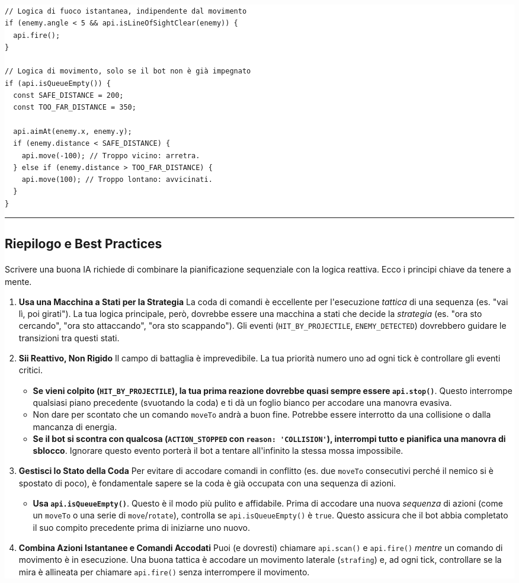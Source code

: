     // Logica di fuoco istantanea, indipendente dal movimento
    if (enemy.angle < 5 && api.isLineOfSightClear(enemy)) {
      api.fire();
    }

    // Logica di movimento, solo se il bot non è già impegnato
    if (api.isQueueEmpty()) {
      const SAFE_DISTANCE = 200;
      const TOO_FAR_DISTANCE = 350;

      api.aimAt(enemy.x, enemy.y);
      if (enemy.distance < SAFE_DISTANCE) {
        api.move(-100); // Troppo vicino: arretra.
      } else if (enemy.distance > TOO_FAR_DISTANCE) {
        api.move(100); // Troppo lontano: avvicinati.
      }
    }

---

## Riepilogo e Best Practices

Scrivere una buona IA richiede di combinare la pianificazione sequenziale con la logica reattiva. Ecco i principi chiave da tenere a mente.

1.  **Usa una Macchina a Stati per la Strategia**
    La coda di comandi è eccellente per l'esecuzione _tattica_ di una sequenza (es. "vai lì, poi girati"). La tua logica principale, però, dovrebbe essere una macchina a stati che decide la _strategia_ (es. "ora sto cercando", "ora sto attaccando", "ora sto scappando"). Gli eventi (`HIT_BY_PROJECTILE`, `ENEMY_DETECTED`) dovrebbero guidare le transizioni tra questi stati.

2.  **Sii Reattivo, Non Rigido**
    Il campo di battaglia è imprevedibile. La tua priorità numero uno ad ogni tick è controllare gli eventi critici.

    - **Se vieni colpito (`HIT_BY_PROJECTILE`), la tua prima reazione dovrebbe quasi sempre essere `api.stop()`**. Questo interrompe qualsiasi piano precedente (svuotando la coda) e ti dà un foglio bianco per accodare una manovra evasiva.
    - Non dare per scontato che un comando `moveTo` andrà a buon fine. Potrebbe essere interrotto da una collisione o dalla mancanza di energia.
    - **Se il bot si scontra con qualcosa (`ACTION_STOPPED` con `reason: 'COLLISION'`), interrompi tutto e pianifica una manovra di sblocco**. Ignorare questo evento porterà il bot a tentare all'infinito la stessa mossa impossibile.

3.  **Gestisci lo Stato della Coda**
    Per evitare di accodare comandi in conflitto (es. due `moveTo` consecutivi perché il nemico si è spostato di poco), è fondamentale sapere se la coda è già occupata con una sequenza di azioni.

    - **Usa `api.isQueueEmpty()`**. Questo è il modo più pulito e affidabile. Prima di accodare una nuova _sequenza_ di azioni (come un `moveTo` o una serie di `move`/`rotate`), controlla se `api.isQueueEmpty()` è `true`. Questo assicura che il bot abbia completato il suo compito precedente prima di iniziarne uno nuovo.

4.  **Combina Azioni Istantanee e Comandi Accodati**
    Puoi (e dovresti) chiamare `api.scan()` e `api.fire()` _mentre_ un comando di movimento è in esecuzione. Una buona tattica è accodare un movimento laterale (`strafing`) e, ad ogni tick, controllare se la mira è allineata per chiamare `api.fire()` senza interrompere il movimento.
